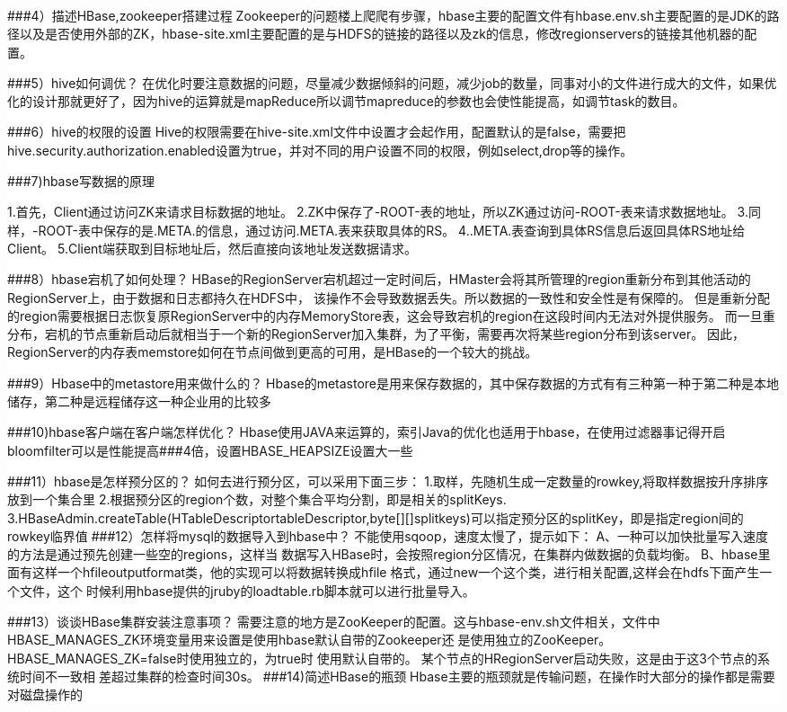 ###4）描述HBase,zookeeper搭建过程
Zookeeper的问题楼上爬爬有步骤，hbase主要的配置文件有hbase.env.sh主要配置的是JDK的路径以及是否使用外部的ZK，hbase-site.xml主要配置的是与HDFS的链接的路径以及zk的信息，修改regionservers的链接其他机器的配置。

###5）hive如何调优？
在优化时要注意数据的问题，尽量减少数据倾斜的问题，减少job的数量，同事对小的文件进行成大的文件，如果优化的设计那就更好了，因为hive的运算就是mapReduce所以调节mapreduce的参数也会使性能提高，如调节task的数目。

###6）hive的权限的设置
Hive的权限需要在hive-site.xml文件中设置才会起作用，配置默认的是false，需要把hive.security.authorization.enabled设置为true，并对不同的用户设置不同的权限，例如select,drop等的操作。

###7)hbase写数据的原理


1.首先，Client通过访问ZK来请求目标数据的地址。
2.ZK中保存了-ROOT-表的地址，所以ZK通过访问-ROOT-表来请求数据地址。
3.同样，-ROOT-表中保存的是.META.的信息，通过访问.META.表来获取具体的RS。
4..META.表查询到具体RS信息后返回具体RS地址给Client。
5.Client端获取到目标地址后，然后直接向该地址发送数据请求。


###8）hbase宕机了如何处理？
HBase的RegionServer宕机超过一定时间后，HMaster会将其所管理的region重新分布到其他活动的RegionServer上，由于数据和日志都持久在HDFS中，
该操作不会导致数据丢失。所以数据的一致性和安全性是有保障的。
但是重新分配的region需要根据日志恢复原RegionServer中的内存MemoryStore表，这会导致宕机的region在这段时间内无法对外提供服务。
而一旦重分布，宕机的节点重新启动后就相当于一个新的RegionServer加入集群，为了平衡，需要再次将某些region分布到该server。
因此，RegionServer的内存表memstore如何在节点间做到更高的可用，是HBase的一个较大的挑战。

###9）Hbase中的metastore用来做什么的？
Hbase的metastore是用来保存数据的，其中保存数据的方式有有三种第一种于第二种是本地储存，第二种是远程储存这一种企业用的比较多

###10)hbase客户端在客户端怎样优化？
Hbase使用JAVA来运算的，索引Java的优化也适用于hbase，在使用过滤器事记得开启bloomfilter可以是性能提高###4倍，设置HBASE_HEAPSIZE设置大一些

###11）hbase是怎样预分区的？
如何去进行预分区，可以采用下面三步：
1.取样，先随机生成一定数量的rowkey,将取样数据按升序排序放到一个集合里
2.根据预分区的region个数，对整个集合平均分割，即是相关的splitKeys.
3.HBaseAdmin.createTable(HTableDescriptortableDescriptor,byte[][]splitkeys)可以指定预分区的splitKey，即是指定region间的rowkey临界值
###12）怎样将mysql的数据导入到hbase中？
不能使用sqoop，速度太慢了，提示如下：
A、一种可以加快批量写入速度的方法是通过预先创建一些空的regions，这样当
数据写入HBase时，会按照region分区情况，在集群内做数据的负载均衡。
B、hbase里面有这样一个hfileoutputformat类，他的实现可以将数据转换成hfile
格式，通过new一个这个类，进行相关配置,这样会在hdfs下面产生一个文件，这个
时候利用hbase提供的jruby的loadtable.rb脚本就可以进行批量导入。

###13）谈谈HBase集群安装注意事项？
需要注意的地方是ZooKeeper的配置。这与hbase-env.sh文件相关，文件中
HBASE_MANAGES_ZK环境变量用来设置是使用hbase默认自带的Zookeeper还
是使用独立的ZooKeeper。HBASE_MANAGES_ZK=false时使用独立的，为true时
使用默认自带的。
某个节点的HRegionServer启动失败，这是由于这3个节点的系统时间不一致相
差超过集群的检查时间30s。
###14)简述HBase的瓶颈
Hbase主要的瓶颈就是传输问题，在操作时大部分的操作都是需要对磁盘操作的
